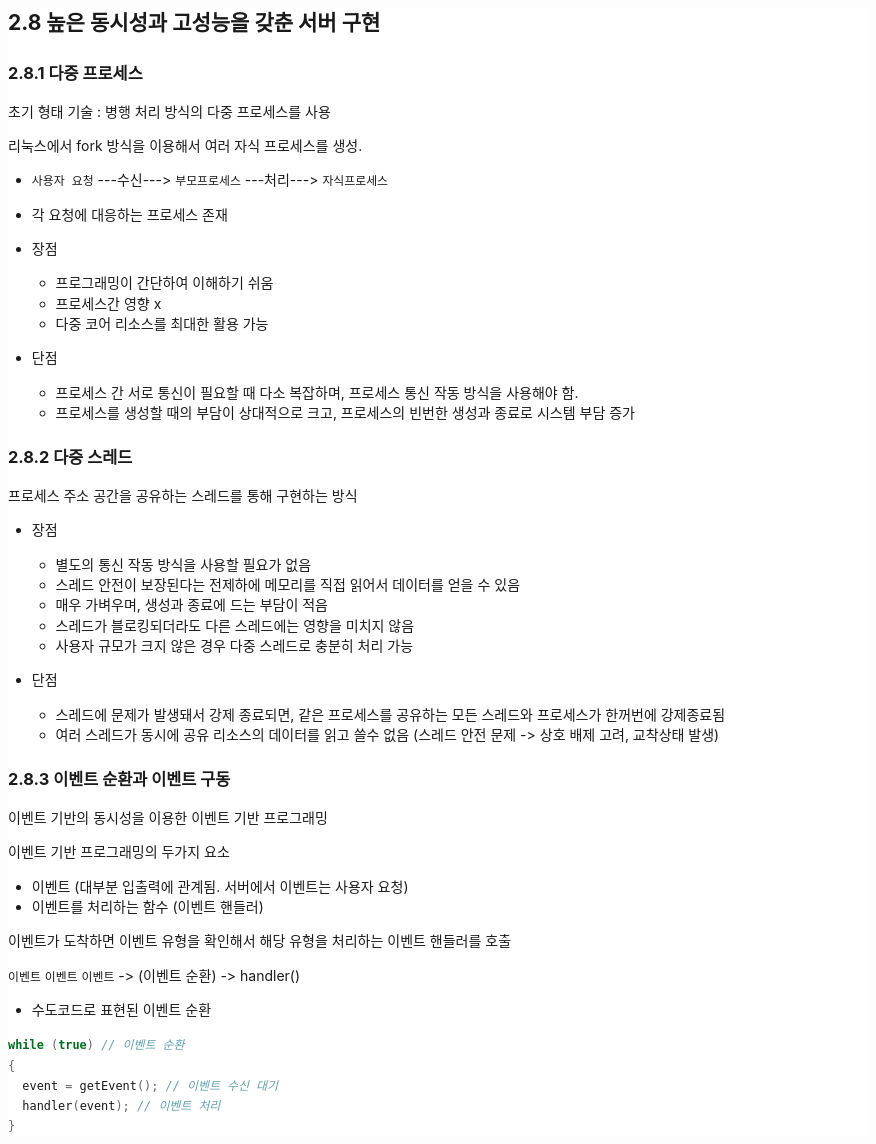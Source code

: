 ## 2.8 높은 동시성과 고성능을 갖춘 서버 구현

### 2.8.1 다중 프로세스

초기 형태 기술 : 병행 처리 방식의 다중 프로세스를 사용

리눅스에서 fork 방식을 이용해서 여러 자식 프로세스를 생성. 

- `사용자 요청` ---수신---> `부모프로세스` ---처리---> `자식프로세스`
- 각 요청에 대응하는 프로세스 존재

- 장점
  - 프로그래밍이 간단하여 이해하기 쉬움
  - 프로세스간 영향 x
  - 다중 코어 리소스를 최대한 활용 가능
- 단점
  - 프로세스 간 서로 통신이 필요할 때 다소 복잡하며, 프로세스 통신 작동 방식을 사용해야 함.
  - 프로세스를 생성할 때의 부담이 상대적으로 크고, 프로세스의 빈번한 생성과 종료로 시스템 부담 증가



### 2.8.2 다중 스레드

프로세스 주소 공간을 공유하는 스레드를 통해 구현하는 방식

- 장점
  - 별도의 통신 작동 방식을 사용할 필요가 없음
  - 스레드 안전이 보장된다는 전제하에 메모리를 직접 읽어서 데이터를 얻을 수 있음
  - 매우 가벼우며, 생성과 종료에 드는 부담이 적음
  - 스레드가 블로킹되더라도 다른 스레드에는 영향을 미치지 않음
  - 사용자 규모가 크지 않은 경우 다중 스레드로 충분히 처리 가능

- 단점
  - 스레드에 문제가 발생돼서 강제 종료되면, 같은 프로세스를 공유하는 모든 스레드와 프로세스가 한꺼번에 강제종료됨
  - 여러 스레드가 동시에 공유 리소스의 데이터를 읽고 쓸수 없음 (스레드 안전 문제 -> 상호 배제 고려, 교착상태 발생)



### 2.8.3 이벤트 순환과 이벤트 구동

이벤트 기반의 동시성을 이용한 이벤트 기반 프로그래밍

이벤트 기반 프로그래밍의 두가지 요소

- 이벤트 (대부분 입출력에 관계됨. 서버에서 이벤트는 사용자 요청)
- 이벤트를 처리하는 함수 (이벤트 핸들러)



이벤트가 도착하면 이벤트 유형을 확인해서 해당 유형을 처리하는 이벤트 핸들러를 호출 



`이벤트`  `이벤트`  `이벤트`  -> (이벤트 순환) -> handler()



- 수도코드로 표현된 이벤트 순환

```c++ while (true)
while (true) // 이벤트 순환
{
  event = getEvent(); // 이벤트 수신 대기
  handler(event); // 이벤트 처리
}
```

